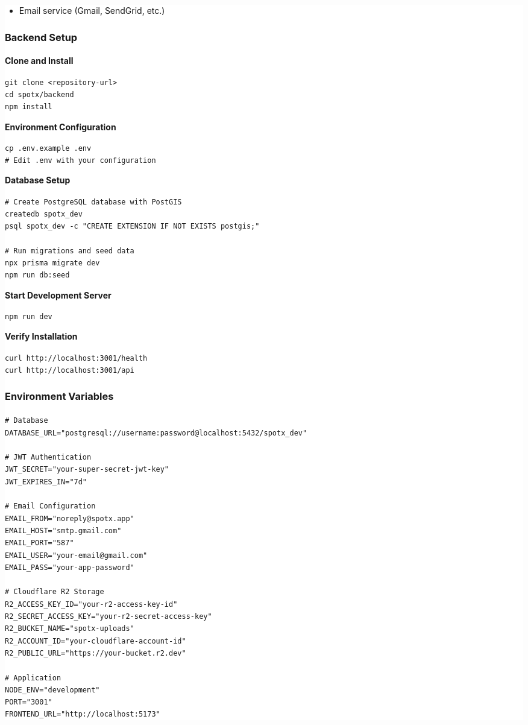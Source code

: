 - Email service (Gmail, SendGrid, etc.)

### Backend Setup

**Clone and Install**
```
git clone <repository-url>
cd spotx/backend
npm install
```

**Environment Configuration**
```
cp .env.example .env
# Edit .env with your configuration
```

**Database Setup**
```
# Create PostgreSQL database with PostGIS
createdb spotx_dev
psql spotx_dev -c "CREATE EXTENSION IF NOT EXISTS postgis;"

# Run migrations and seed data
npx prisma migrate dev
npm run db:seed
```

**Start Development Server**
```
npm run dev
```

**Verify Installation**
```
curl http://localhost:3001/health
curl http://localhost:3001/api
```

### Environment Variables

```
# Database
DATABASE_URL="postgresql://username:password@localhost:5432/spotx_dev"

# JWT Authentication
JWT_SECRET="your-super-secret-jwt-key"
JWT_EXPIRES_IN="7d"

# Email Configuration
EMAIL_FROM="noreply@spotx.app"
EMAIL_HOST="smtp.gmail.com"
EMAIL_PORT="587"
EMAIL_USER="your-email@gmail.com"
EMAIL_PASS="your-app-password"

# Cloudflare R2 Storage
R2_ACCESS_KEY_ID="your-r2-access-key-id"
R2_SECRET_ACCESS_KEY="your-r2-secret-access-key"
R2_BUCKET_NAME="spotx-uploads"
R2_ACCOUNT_ID="your-cloudflare-account-id"
R2_PUBLIC_URL="https://your-bucket.r2.dev"

# Application
NODE_ENV="development"
PORT="3001"
FRONTEND_URL="http://localhost:5173"
```
